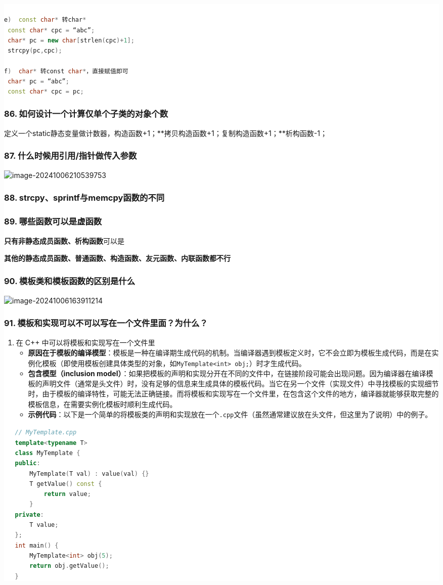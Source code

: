 ```cpp

e)  const char* 转char* 
 const char* cpc = “abc”; 
 char* pc = new char[strlen(cpc)+1]; 
 strcpy(pc,cpc);

f)  char* 转const char*，直接赋值即可 
 char* pc = “abc”; 
 const char* cpc = pc;

```

### 86. 如何设计一个计算仅单个子类的对象个数

定义一个static静态变量做计数器，构造函数+1；**拷贝构造函数+1；复制构造函数+1；**析构函数-1；

### 87. 什么时候用引用/指针做传入参数

![image-20241006210539753](C:\Users\furina\AppData\Roaming\Typora\typora-user-images\image-20241006210539753.png)

### 88. strcpy、sprintf与memcpy函数的不同

### 89. 哪些函数可以是虚函数

**只有非静态成员函数、析构函数**可以是

**其他的静态成员函数、普通函数、构造函数、友元函数、内联函数都不行**

### 90. 模板类和模板函数的区别是什么

![image-20241006163911214](C:\Users\z1002\AppData\Roaming\Typora\typora-user-images\image-20241006163911214.png)

### 91. 模板和实现可以不可以写在一个文件里面？为什么？

1. 在 C++ 中可以将模板和实现写在一个文件里
   - **原因在于模板的编译模型**：模板是一种在编译期生成代码的机制。当编译器遇到模板定义时，它不会立即为模板生成代码，而是在实例化模板（即使用模板创建具体类型的对象，如`MyTemplate<int> obj;`）时才生成代码。
   - **包含模型（inclusion model）**：如果把模板的声明和实现分开在不同的文件中，在链接阶段可能会出现问题。因为编译器在编译模板的声明文件（通常是头文件）时，没有足够的信息来生成具体的模板代码。当它在另一个文件（实现文件）中寻找模板的实现细节时，由于模板的编译特性，可能无法正确链接。而将模板和实现写在一个文件里，在包含这个文件的地方，编译器就能够获取完整的模板信息，在需要实例化模板时顺利生成代码。
   - **示例代码**：以下是一个简单的将模板类的声明和实现放在一个`.cpp`文件（虽然通常建议放在头文件，但这里为了说明）中的例子。

```cpp
   // MyTemplate.cpp
   template<typename T>
   class MyTemplate {
   public:
       MyTemplate(T val) : value(val) {}
       T getValue() const {
           return value;
       }
   private:
       T value;
   };
   int main() {
       MyTemplate<int> obj(5);
       return obj.getValue();
   }
```

